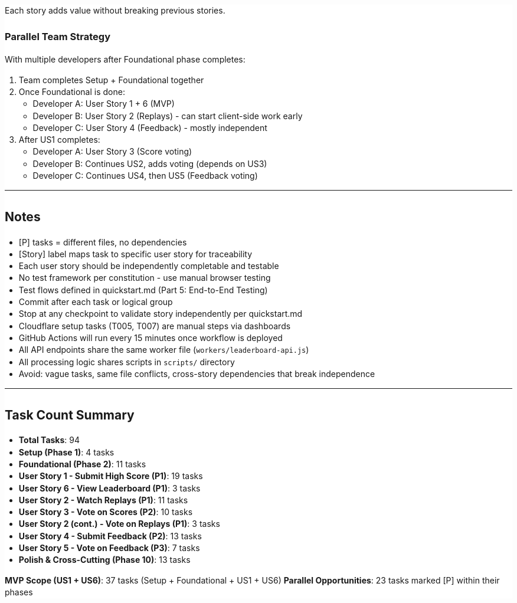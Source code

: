 Each story adds value without breaking previous stories.

### Parallel Team Strategy

With multiple developers after Foundational phase completes:

1. Team completes Setup + Foundational together
2. Once Foundational is done:
   - Developer A: User Story 1 + 6 (MVP)
   - Developer B: User Story 2 (Replays) - can start client-side work early
   - Developer C: User Story 4 (Feedback) - mostly independent
3. After US1 completes:
   - Developer A: User Story 3 (Score voting)
   - Developer B: Continues US2, adds voting (depends on US3)
   - Developer C: Continues US4, then US5 (Feedback voting)

---

## Notes

- [P] tasks = different files, no dependencies
- [Story] label maps task to specific user story for traceability
- Each user story should be independently completable and testable
- No test framework per constitution - use manual browser testing
- Test flows defined in quickstart.md (Part 5: End-to-End Testing)
- Commit after each task or logical group
- Stop at any checkpoint to validate story independently per quickstart.md
- Cloudflare setup tasks (T005, T007) are manual steps via dashboards
- GitHub Actions will run every 15 minutes once workflow is deployed
- All API endpoints share the same worker file (`workers/leaderboard-api.js`)
- All processing logic shares scripts in `scripts/` directory
- Avoid: vague tasks, same file conflicts, cross-story dependencies that break independence

---

## Task Count Summary

- **Total Tasks**: 94
- **Setup (Phase 1)**: 4 tasks
- **Foundational (Phase 2)**: 11 tasks
- **User Story 1 - Submit High Score (P1)**: 19 tasks
- **User Story 6 - View Leaderboard (P1)**: 3 tasks
- **User Story 2 - Watch Replays (P1)**: 11 tasks
- **User Story 3 - Vote on Scores (P2)**: 10 tasks
- **User Story 2 (cont.) - Vote on Replays (P1)**: 3 tasks
- **User Story 4 - Submit Feedback (P2)**: 13 tasks
- **User Story 5 - Vote on Feedback (P3)**: 7 tasks
- **Polish & Cross-Cutting (Phase 10)**: 13 tasks

**MVP Scope (US1 + US6)**: 37 tasks (Setup + Foundational + US1 + US6)
**Parallel Opportunities**: 23 tasks marked [P] within their phases
